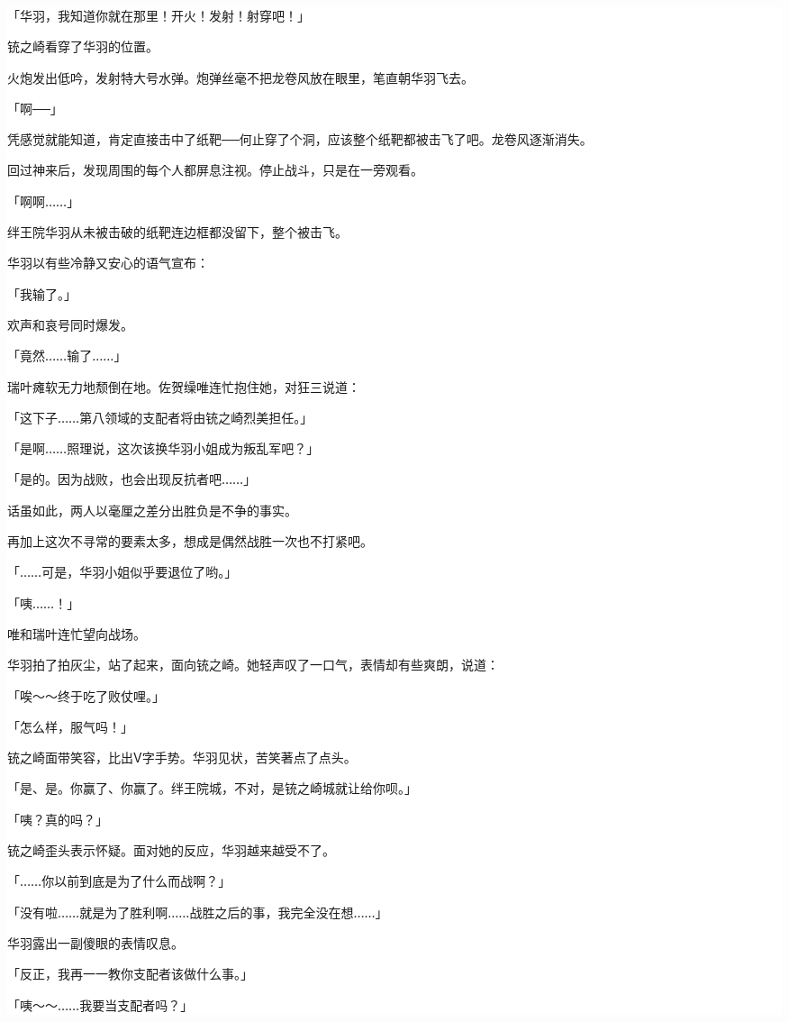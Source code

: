 「华羽，我知道你就在那里！开火！发射！射穿吧！」

铳之崎看穿了华羽的位置。

火炮发出低吟，发射特大号水弹。炮弹丝毫不把龙卷风放在眼里，笔直朝华羽飞去。

「啊──」

凭感觉就能知道，肯定直接击中了纸靶──何止穿了个洞，应该整个纸靶都被击飞了吧。龙卷风逐渐消失。

回过神来后，发现周围的每个人都屏息注视。停止战斗，只是在一旁观看。

「啊啊……」

绊王院华羽从未被击破的纸靶连边框都没留下，整个被击飞。

华羽以有些冷静又安心的语气宣布：

「我输了。」

欢声和哀号同时爆发。

「竟然……输了……」

瑞叶瘫软无力地颓倒在地。佐贺缲唯连忙抱住她，对狂三说道：

「这下子……第八领域的支配者将由铳之崎烈美担任。」

「是啊……照理说，这次该换华羽小姐成为叛乱军吧？」

「是的。因为战败，也会出现反抗者吧……」

话虽如此，两人以毫厘之差分出胜负是不争的事实。

再加上这次不寻常的要素太多，想成是偶然战胜一次也不打紧吧。

「……可是，华羽小姐似乎要退位了哟。」

「咦……！」

唯和瑞叶连忙望向战场。

华羽拍了拍灰尘，站了起来，面向铳之崎。她轻声叹了一口气，表情却有些爽朗，说道：

「唉～～终于吃了败仗哩。」

「怎么样，服气吗！」

铳之崎面带笑容，比出V字手势。华羽见状，苦笑著点了点头。

「是、是。你赢了、你赢了。绊王院城，不对，是铳之崎城就让给你呗。」

「咦？真的吗？」

铳之崎歪头表示怀疑。面对她的反应，华羽越来越受不了。

「……你以前到底是为了什么而战啊？」

「没有啦……就是为了胜利啊……战胜之后的事，我完全没在想……」

华羽露出一副傻眼的表情叹息。

「反正，我再一一教你支配者该做什么事。」

「咦～～……我要当支配者吗？」
